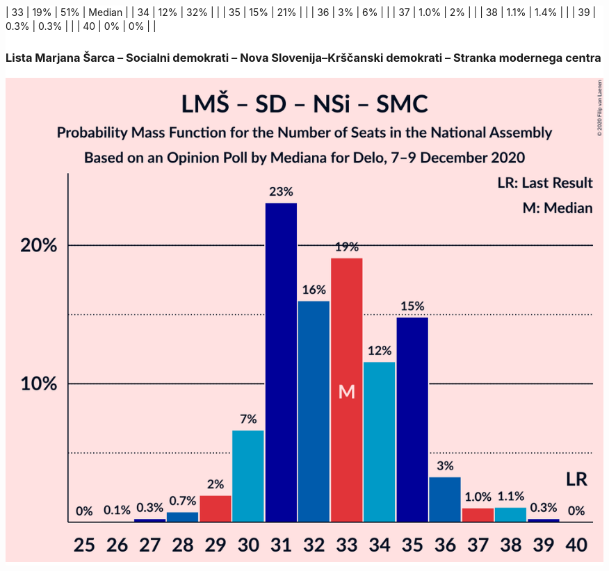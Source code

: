 | 33 | 19% | 51% | Median |
| 34 | 12% | 32% |  |
| 35 | 15% | 21% |  |
| 36 | 3% | 6% |  |
| 37 | 1.0% | 2% |  |
| 38 | 1.1% | 1.4% |  |
| 39 | 0.3% | 0.3% |  |
| 40 | 0% | 0% |  |

### Lista Marjana Šarca – Socialni demokrati – Nova Slovenija–Krščanski demokrati – Stranka modernega centra

![Graph with seats probability mass function not yet produced](2020-12-09-Mediana-coalitions-seats-pmf-lmš–sd–nsi–smc.png "Seats Probability Mass Function")
